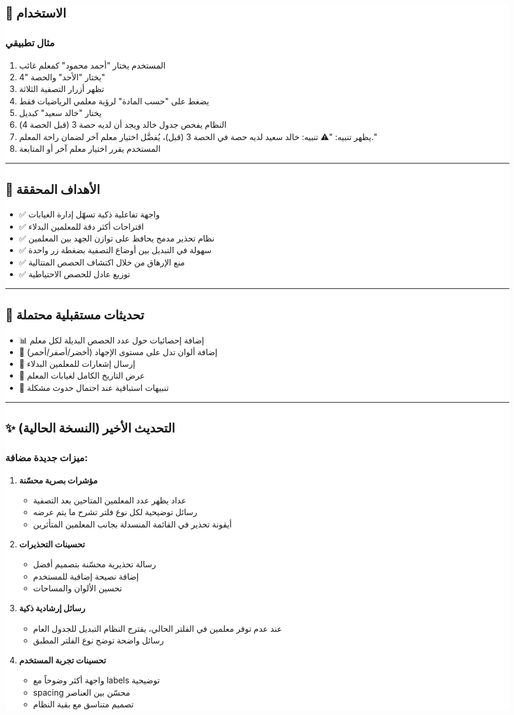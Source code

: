 
## 🚀 الاستخدام

### مثال تطبيقي

1. المستخدم يختار "أحمد محمود" كمعلم غائب
2. يختار "الأحد" والحصة "4"
3. تظهر أزرار التصفية الثلاثة
4. يضغط على "حسب المادة" لرؤية معلمي الرياضيات فقط
5. يختار "خالد سعيد" كبديل
6. النظام يفحص جدول خالد ويجد أن لديه حصة 3 (قبل الحصة 4)
7. يظهر تنبيه: "⚠️ تنبيه: خالد سعيد لديه حصة في الحصة 3 (قبل)، يُفضَّل اختيار معلم آخر لضمان راحة المعلم."
8. المستخدم يقرر اختيار معلم آخر أو المتابعة

---

## 🎯 الأهداف المحققة

- ✅ واجهة تفاعلية ذكية تسهّل إدارة الغيابات
- ✅ اقتراحات أكثر دقة للمعلمين البدلاء
- ✅ نظام تحذير مدمج يحافظ على توازن الجهد بين المعلمين
- ✅ سهولة في التبديل بين أوضاع التصفية بضغطة زر واحدة
- ✅ منع الإرهاق من خلال اكتشاف الحصص المتتالية
- ✅ توزيع عادل للحصص الاحتياطية

---

## 🔄 تحديثات مستقبلية محتملة

- 📊 إضافة إحصائيات حول عدد الحصص البديلة لكل معلم
- 🎨 إضافة ألوان تدل على مستوى الإجهاد (أخضر/أصفر/أحمر)
- 📧 إرسال إشعارات للمعلمين البدلاء
- 📅 عرض التاريخ الكامل لغيابات المعلم
- 🔔 تنبيهات استباقية عند احتمال حدوث مشكلة

---

## ✨ التحديث الأخير (النسخة الحالية)

### ميزات جديدة مضافة:

1. **مؤشرات بصرية محسّنة**
   - عداد يظهر عدد المعلمين المتاحين بعد التصفية
   - رسائل توضيحية لكل نوع فلتر تشرح ما يتم عرضه
   - أيقونة تحذير في القائمة المنسدلة بجانب المعلمين المتأثرين

2. **تحسينات التحذيرات**
   - رسالة تحذيرية محسّنة بتصميم أفضل
   - إضافة نصيحة إضافية للمستخدم
   - تحسين الألوان والمساحات

3. **رسائل إرشادية ذكية**
   - عند عدم توفر معلمين في الفلتر الحالي، يقترح النظام التبديل للجدول العام
   - رسائل واضحة توضح نوع الفلتر المطبق

4. **تحسينات تجربة المستخدم**
   - واجهة أكثر وضوحاً مع labels توضيحية
   - spacing محسّن بين العناصر
   - تصميم متناسق مع بقية النظام
